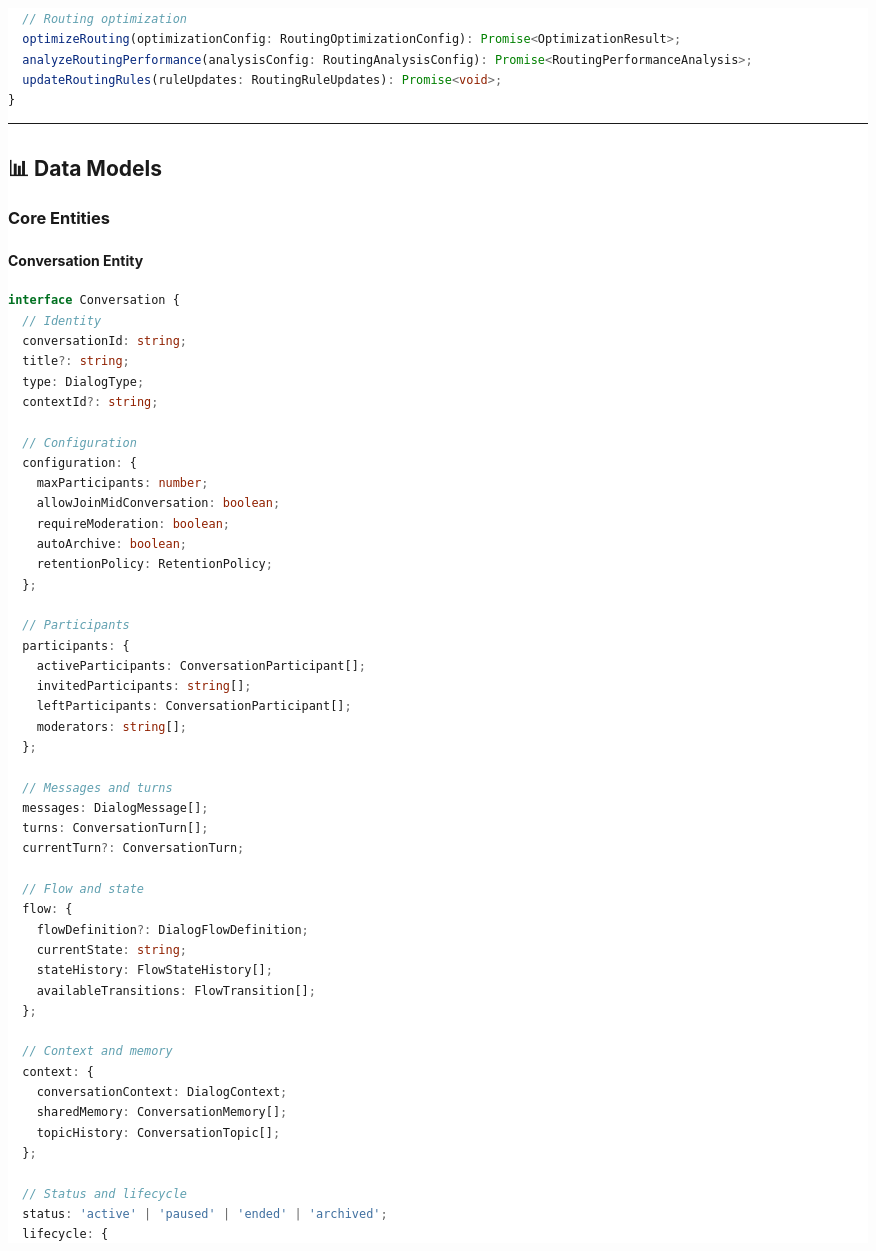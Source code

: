 ```typescript
  // Routing optimization
  optimizeRouting(optimizationConfig: RoutingOptimizationConfig): Promise<OptimizationResult>;
  analyzeRoutingPerformance(analysisConfig: RoutingAnalysisConfig): Promise<RoutingPerformanceAnalysis>;
  updateRoutingRules(ruleUpdates: RoutingRuleUpdates): Promise<void>;
}
```

---

## 📊 Data Models

### **Core Entities**

#### **Conversation Entity**
```typescript
interface Conversation {
  // Identity
  conversationId: string;
  title?: string;
  type: DialogType;
  contextId?: string;
  
  // Configuration
  configuration: {
    maxParticipants: number;
    allowJoinMidConversation: boolean;
    requireModeration: boolean;
    autoArchive: boolean;
    retentionPolicy: RetentionPolicy;
  };
  
  // Participants
  participants: {
    activeParticipants: ConversationParticipant[];
    invitedParticipants: string[];
    leftParticipants: ConversationParticipant[];
    moderators: string[];
  };
  
  // Messages and turns
  messages: DialogMessage[];
  turns: ConversationTurn[];
  currentTurn?: ConversationTurn;
  
  // Flow and state
  flow: {
    flowDefinition?: DialogFlowDefinition;
    currentState: string;
    stateHistory: FlowStateHistory[];
    availableTransitions: FlowTransition[];
  };
  
  // Context and memory
  context: {
    conversationContext: DialogContext;
    sharedMemory: ConversationMemory[];
    topicHistory: ConversationTopic[];
  };
  
  // Status and lifecycle
  status: 'active' | 'paused' | 'ended' | 'archived';
  lifecycle: {
```